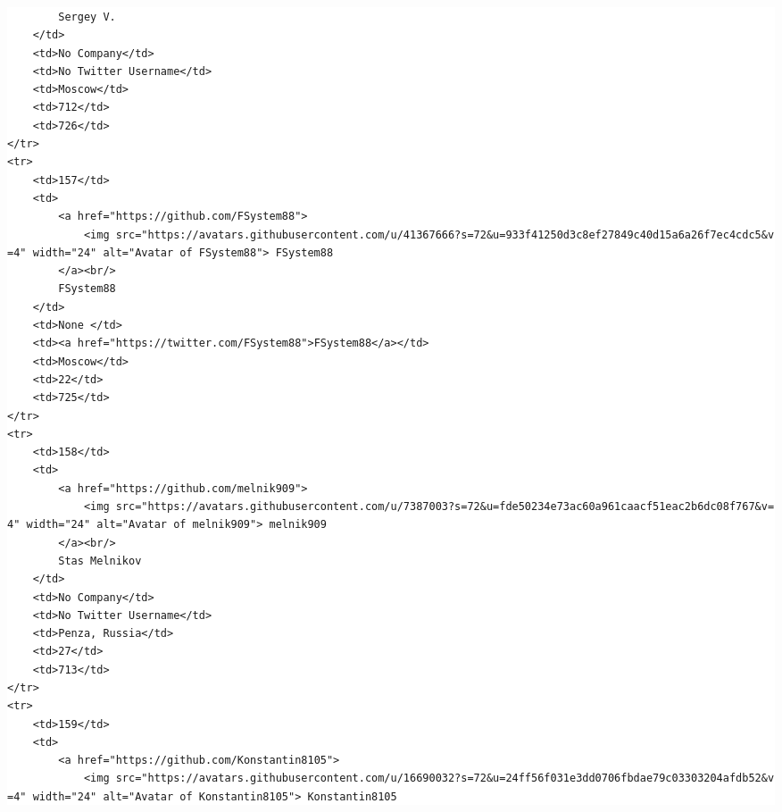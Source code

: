 			Sergey V.
		</td>
		<td>No Company</td>
		<td>No Twitter Username</td>
		<td>Moscow</td>
		<td>712</td>
		<td>726</td>
	</tr>
	<tr>
		<td>157</td>
		<td>
			<a href="https://github.com/FSystem88">
				<img src="https://avatars.githubusercontent.com/u/41367666?s=72&u=933f41250d3c8ef27849c40d15a6a26f7ec4cdc5&v=4" width="24" alt="Avatar of FSystem88"> FSystem88
			</a><br/>
			FSystem88
		</td>
		<td>None </td>
		<td><a href="https://twitter.com/FSystem88">FSystem88</a></td>
		<td>Moscow</td>
		<td>22</td>
		<td>725</td>
	</tr>
	<tr>
		<td>158</td>
		<td>
			<a href="https://github.com/melnik909">
				<img src="https://avatars.githubusercontent.com/u/7387003?s=72&u=fde50234e73ac60a961caacf51eac2b6dc08f767&v=4" width="24" alt="Avatar of melnik909"> melnik909
			</a><br/>
			Stas Melnikov
		</td>
		<td>No Company</td>
		<td>No Twitter Username</td>
		<td>Penza, Russia</td>
		<td>27</td>
		<td>713</td>
	</tr>
	<tr>
		<td>159</td>
		<td>
			<a href="https://github.com/Konstantin8105">
				<img src="https://avatars.githubusercontent.com/u/16690032?s=72&u=24ff56f031e3dd0706fbdae79c03303204afdb52&v=4" width="24" alt="Avatar of Konstantin8105"> Konstantin8105
